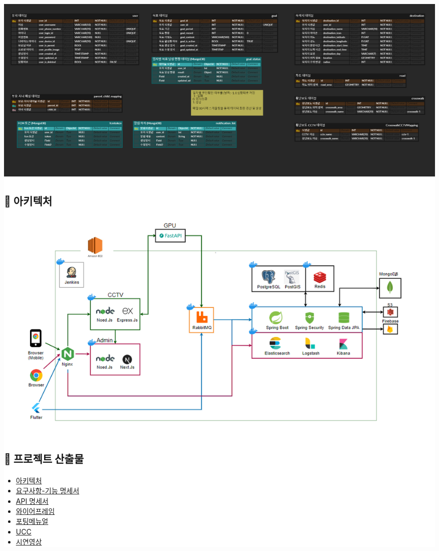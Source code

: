 <img src="./docs/ERD.png">

## 🏢 아키텍처

<img src="./docs/icecream_architecture.png">

## 📑 프로젝트 산출물

- [아키텍처](./docs/icecream_architecture.png)
- [요구사항-기능 명세서](https://swamp-shaker-ff8.notion.site/39e2fa39bcd443a089e8906058a0056b?v=fa6777d377164e7dbbc40f70032615a7)
- [API 명세서](https://swamp-shaker-ff8.notion.site/API-1582f6714d75481c9570fe2654d21666)  
- [와이어프레임](https://www.figma.com/design/YQuvNP8ix8z96yOsAmGpBU/%EC%95%84%EC%9D%B4%EC%8A%A4%ED%81%AC%EB%A6%BC?node-id=67-690&t=xTt8Ec62LzmAH2Q3-1)
- [포팅메뉴얼](./exec/PortingManual.md)
- [UCC](./docs/UCC.mp4)
- [시연영상](./docs/시연영상.mp4)
